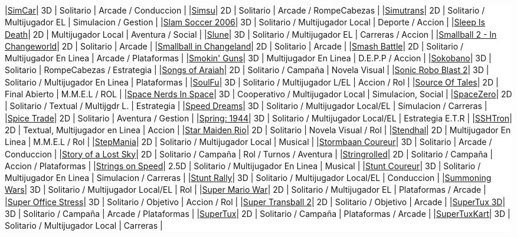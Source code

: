 |[SimCar](https://goo.gl/wEFyZQ)| 3D | Solitario | Arcade / Conduccion |
|[Simsu](https://goo.gl/5fPFgW)| 2D | Solitario | Arcade / RompeCabezas |
|[Simutrans](https://goo.gl/Aw6Sjy)|  2D  | Solitario / Multijugador EL | Simulacion / Gestion                |
|[Slam Soccer 2006](https://goo.gl/nUjSe0)| 3D | Solitario / Multijugador Local | Deporte / Accion |
|[Sleep Is Death](https://goo.gl/EoEGnW)| 2D | Multijugador Local | Aventura / Social |
|[Slune](https://goo.gl/mTo5Bo)| 3D | Solitario / Multijugador EL | Carreras / Accion |
|[Smallball 2 - In Changeworld](https://goo.gl/wGn6ri)| 2D | Solitario | Arcade |
|[Smallball in Changeland](https://goo.gl/Et0gyf)| 2D | Solitario | Arcade |
|[Smash Battle](https://goo.gl/PjRsNI)|  2D  | Solitario / Multijugador En Linea  | Arcade / Plataformas        |
|[Smokin' Guns](https://goo.gl/TFj2SY)| 3D | Multijugador En Linea | D.E.P.P / Accion |
|[Sokobano](https://goo.gl/9MJZkt)| 3D | Solitario | RompeCabezas / Estrategia |
|[Songs of Araiah](https://goo.gl/pjm1lr)| 2D | Solitario / Campaña | Novela Visual |
|[Sonic Robo Blast 2](https://goo.gl/0cpscT)| 3D | Solitario / Multijugador En Linea | Plataformas |
|[SoulFu](https://goo.gl/8bx8fK)| 3D | Solitario / Multijugador L/EL | Accion / Rol |
|[Source Of Tales](https://goo.gl/XAvXPp)|  2D  | Final Abierto                      | M.M.E.L / ROL               |
|[Space Nerds In Space](https://goo.gl/wajjPY)|  3D  | Cooperativo / Multijugador Local   | Simulacion, Social          |
|[SpaceZero](https://goo.gl/cVjDis)|  2D  | Solitario / Textual / Multijgdr L. | Estrategia                  |
|[Speed Dreams](https://goo.gl/FEmmTg)| 3D | Solitario / Multijugador Local/EL | Simulacion / Carreras |
|[Spice Trade](https://goo.gl/WTyYg9)| 2D | Solitario | Aventura / Gestion |
|[Spring: 1944](https://goo.gl/yBe2ZS)|  3D  | Solitario / Multijugador Local/EL      | Estrategia E.T.R            |
|[SSHTron](https://goo.gl/S1lwyb)|  2D  | Textual, Multijugador en Linea     | Accion                      |
|[Star Maiden Rio](https://goo.gl/8SnHko)|  2D  | Solitario                          | Novela Visual / Rol         |
|[Stendhal](https://goo.gl/mG2z84)| 2D | Multijugador En Linea | M.M.E.L / Rol |
|[StepMania](https://goo.gl/qDtPY7)| 2D | Solitario / Multijugador Local | Musical |
|[Stormbaan Coureur](https://goo.gl/zyS72S)| 3D | Solitario | Arcade / Conduccion |
|[Story of a Lost Sky](https://goo.gl/9YsrMU)|  2D  | Solitario / Campaña                | Rol / Turnos / Aventura     |
|[Stringrolled](https://goo.gl/3sYrXs)|  2D  | Solitario / Campaña                | Accion / Plataformas        |
|[Strings on Speed](https://goo.gl/FLlZRZ)| 2.5D | Solitario / Multijugador En Linea | Musical |
|[Stunt Coureur](https://goo.gl/WyJzNv)|  3D  | Solitario / Multijugador En Linea  | Simulacion / Carreras       |
|[Stunt Rally](https://goo.gl/E539y4)|  3D  | Solitario / Multijugador Local/EL      | Conduccion                  |
|[Summoning Wars](https://goo.gl/HMxLnM)| 3D | Solitario / Multijugador Local/EL | Rol |
|[Super Mario War](https://goo.gl/CWEZWl)| 2D | Solitario / Multijugador EL | Plataformas / Arcade |
|[Super Office Stress](https://goo.gl/4Mqtzw)|  3D  | Solitario / Objetivo               | Accion / Rol                |
|[Super Transball 2](https://goo.gl/7qAQHd)|  2D  | Solitario / Objetivo		 | Arcade		       |
|[SuperTux 3D](https://goo.gl/NRiOIY)|  3D  | Solitario / Campaña                | Arcade / Plataformas        |
|[SuperTux](https://goo.gl/BP5Yzr)| 2D | Solitario / Campaña | Plataformas / Arcade |
|[SuperTuxKart](https://goo.gl/WbaAFg)| 3D | Solitario / Multijugador Local | Carreras |